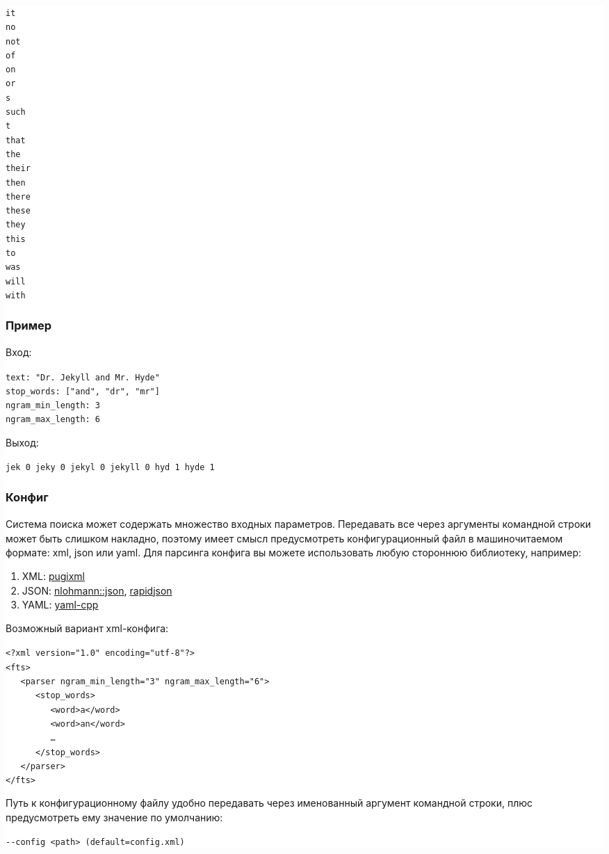 ```
it
no
not
of
on
or
s
such
t
that
the
their
then
there
these
they
this
to
was
will
with
```
### Пример
Вход:
```
text: "Dr. Jekyll and Mr. Hyde"
stop_words: ["and", "dr", "mr"]
ngram_min_length: 3
ngram_max_length: 6
```
Выход:
```
jek 0 jeky 0 jekyl 0 jekyll 0 hyd 1 hyde 1
```

### Конфиг
Система поиска может содержать множество входных параметров. Передавать все через аргументы командной строки может быть слишком накладно, поэтому имеет смысл предусмотреть конфигурационный файл в машиночитаемом формате: xml, json или yaml. Для парсинга конфига вы можете использовать любую стороннюю библиотеку, например:
1. XML: [pugixml](https://pugixml.org/)
2. JSON: [nlohmann::json](https://github.com/nlohmann/json), [rapidjson](https://rapidjson.org/)
3. YAML: [yaml-cpp](https://github.com/jbeder/yaml-cpp)

Возможный вариант xml-конфига:
```
<?xml version="1.0" encoding="utf-8"?>
<fts>
   <parser ngram_min_length="3" ngram_max_length="6">
      <stop_words>
         <word>a</word>
         <word>an</word>
         …
      </stop_words>
   </parser>
</fts>
```
Путь к конфигурационному файлу удобно передавать через именованный аргумент командной строки, плюс предусмотреть ему значение по умолчанию:
```
--config <path> (default=config.xml)
```
